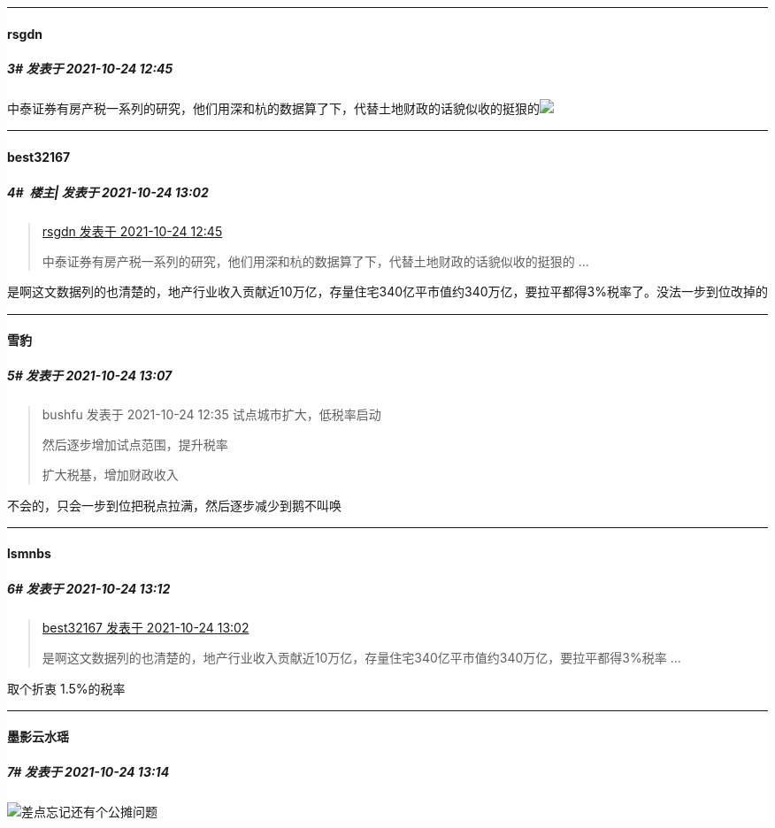 
*****

####  rsgdn  
##### 3#       发表于 2021-10-24 12:45


中泰证券有房产税一系列的研究，他们用深和杭的数据算了下，代替土地财政的话貌似收的挺狠的<img src="https://static.saraba1st.com/image/smiley/face2017/067.png" referrerpolicy="no-referrer">


*****

####  best32167  
##### 4#         楼主| 发表于 2021-10-24 13:02


<blockquote><a href="httphttps://bbs.saraba1st.com/2b/forum.php?mod=redirect&amp;goto=findpost&amp;pid=53256344&amp;ptid=2033585" target="_blank">rsgdn 发表于 2021-10-24 12:45</a>

中泰证券有房产税一系列的研究，他们用深和杭的数据算了下，代替土地财政的话貌似收的挺狠的 ...</blockquote>
是啊这文数据列的也清楚的，地产行业收入贡献近10万亿，存量住宅340亿平市值约340万亿，要拉平都得3%税率了。没法一步到位改掉的


*****

####  雪豹  
##### 5#       发表于 2021-10-24 13:07


<blockquote>bushfu 发表于 2021-10-24 12:35
试点城市扩大，低税率启动

然后逐步增加试点范围，提升税率

扩大税基，增加财政收入</blockquote>
不会的，只会一步到位把税点拉满，然后逐步减少到鹅不叫唤


*****

####  lsmnbs  
##### 6#       发表于 2021-10-24 13:12


<blockquote><a href="httphttps://bbs.saraba1st.com/2b/forum.php?mod=redirect&amp;goto=findpost&amp;pid=53256499&amp;ptid=2033585" target="_blank">best32167 发表于 2021-10-24 13:02</a>

是啊这文数据列的也清楚的，地产行业收入贡献近10万亿，存量住宅340亿平市值约340万亿，要拉平都得3%税率 ...</blockquote>
取个折衷 1.5%的税率


*****

####  墨影云水瑶  
##### 7#       发表于 2021-10-24 13:14


<img src="https://static.saraba1st.com/image/smiley/face2017/067.png" referrerpolicy="no-referrer">差点忘记还有个公摊问题
